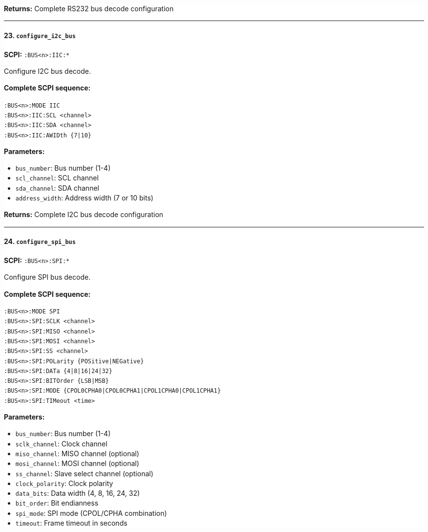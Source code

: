 **Returns:** Complete RS232 bus decode configuration

---

#### 23. `configure_i2c_bus`
**SCPI:** `:BUS<n>:IIC:*`

Configure I2C bus decode.

**Complete SCPI sequence:**
```
:BUS<n>:MODE IIC
:BUS<n>:IIC:SCL <channel>
:BUS<n>:IIC:SDA <channel>
:BUS<n>:IIC:AWIDth {7|10}
```

**Parameters:**
- `bus_number`: Bus number (1-4)
- `scl_channel`: SCL channel
- `sda_channel`: SDA channel
- `address_width`: Address width (7 or 10 bits)

**Returns:** Complete I2C bus decode configuration

---

#### 24. `configure_spi_bus`
**SCPI:** `:BUS<n>:SPI:*`

Configure SPI bus decode.

**Complete SCPI sequence:**
```
:BUS<n>:MODE SPI
:BUS<n>:SPI:SCLK <channel>
:BUS<n>:SPI:MISO <channel>
:BUS<n>:SPI:MOSI <channel>
:BUS<n>:SPI:SS <channel>
:BUS<n>:SPI:POLarity {POSitive|NEGative}
:BUS<n>:SPI:DATa {4|8|16|24|32}
:BUS<n>:SPI:BITOrder {LSB|MSB}
:BUS<n>:SPI:MODE {CPOL0CPHA0|CPOL0CPHA1|CPOL1CPHA0|CPOL1CPHA1}
:BUS<n>:SPI:TIMeout <time>
```

**Parameters:**
- `bus_number`: Bus number (1-4)
- `sclk_channel`: Clock channel
- `miso_channel`: MISO channel (optional)
- `mosi_channel`: MOSI channel (optional)
- `ss_channel`: Slave select channel (optional)
- `clock_polarity`: Clock polarity
- `data_bits`: Data width (4, 8, 16, 24, 32)
- `bit_order`: Bit endianness
- `spi_mode`: SPI mode (CPOL/CPHA combination)
- `timeout`: Frame timeout in seconds
